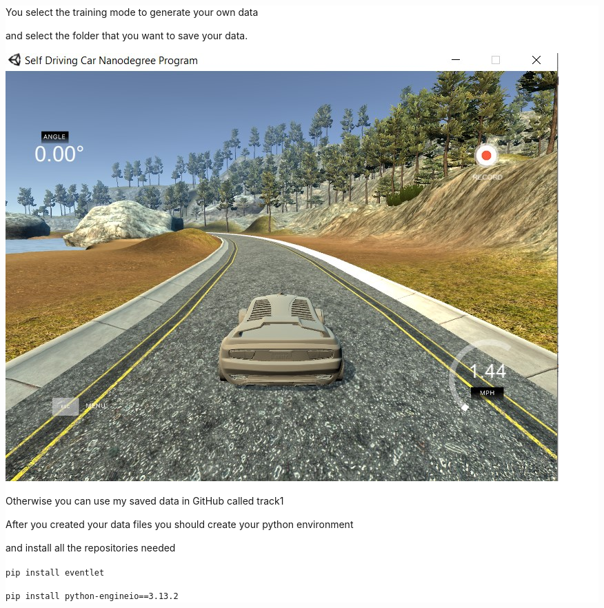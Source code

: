 

You select the training mode to generate your own data

and select the folder that you want to save your data.

![](2021-06-08-Self-Driving-with-Neural-Networks.assets/4.jpg)





Otherwise you can use my saved data in GitHub called track1 



After you created your data files  you should create your python environment

and install all the repositories needed

```
pip install eventlet
```



```
pip install python-engineio==3.13.2
```
